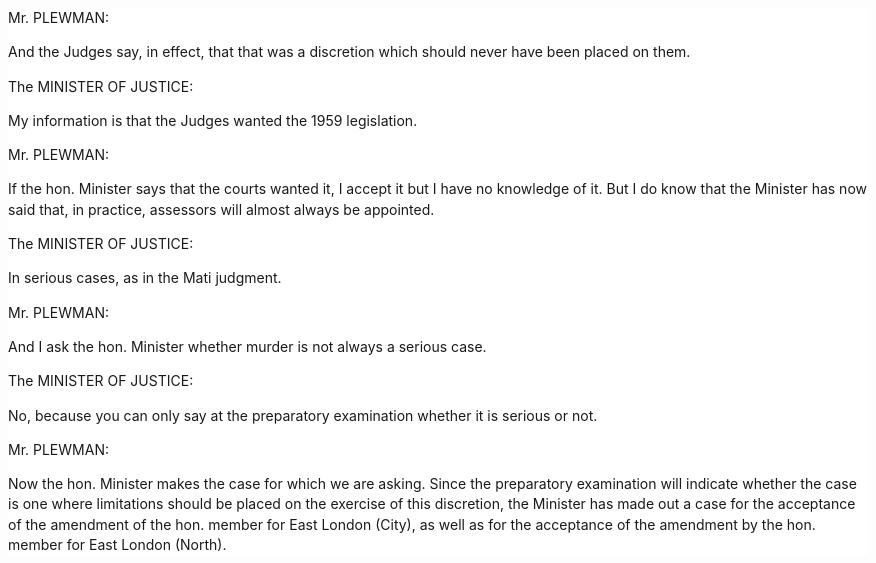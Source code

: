 <speech by="#plewman">

<from>Mr. <person refersTo="hansard_za">PLEWMAN</person>:</from>

<p>And the Judges say, in effect, that that was a discretion which should never have been placed on them.</p>

</speech>

<speech by="#minister_of_justice">

<from><span class="col_6289-6290" refersTo="page_0366"/>The <person refersTo="hansard_za">MINISTER OF JUSTICE</person>:</from>

<p>My information is that the Judges wanted the 1959 legislation.</p>

</speech>

<speech by="#plewman">

<from>Mr. <person refersTo="hansard_za">PLEWMAN</person>:</from>

<p>If the hon. Minister says that the courts wanted it, I accept it but I have no knowledge of it. But I do know that the Minister has now said that, in practice, assessors will almost always be appointed.</p>

</speech>

<speech by="#minister_of_justice">

<from>The <person refersTo="hansard_za">MINISTER OF JUSTICE</person>:</from>

<p>In serious cases, as in the Mati judgment.</p>

</speech>

<speech by="#plewman">

<from>Mr. <person refersTo="hansard_za">PLEWMAN</person>:</from>

<p>And I ask the hon. Minister whether murder is not always a serious case.</p>

</speech>

<speech by="#minister_of_justice">

<from>The <person refersTo="hansard_za">MINISTER OF JUSTICE</person>:</from>

<p>No, because you can only say at the preparatory examination whether it is serious or not.</p>

</speech>

<speech by="#plewman">

<from>Mr. <person refersTo="hansard_za">PLEWMAN</person>:</from>

<p>Now the hon. Minister makes the case for which we are asking. Since the preparatory examination will indicate whether the case is one where limitations should be placed on the exercise of this discretion, the Minister has made out a case for the acceptance of the amendment of the hon. member for East London (City), as well as for the acceptance of the amendment by the hon. member for East London (North).</p>

</speech>
